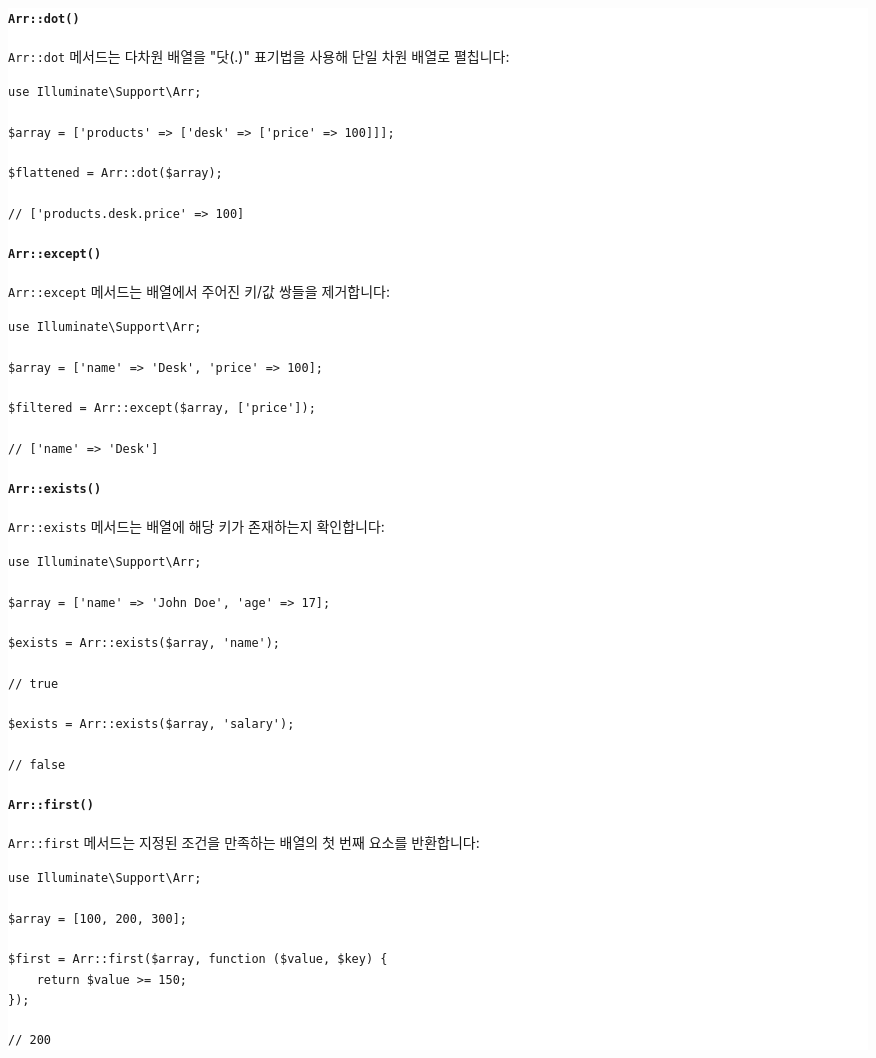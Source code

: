 <a name="method-array-dot"></a>
#### `Arr::dot()`

`Arr::dot` 메서드는 다차원 배열을 "닷(.)" 표기법을 사용해 단일 차원 배열로 펼칩니다:

```
use Illuminate\Support\Arr;

$array = ['products' => ['desk' => ['price' => 100]]];

$flattened = Arr::dot($array);

// ['products.desk.price' => 100]
```

<a name="method-array-except"></a>
#### `Arr::except()`

`Arr::except` 메서드는 배열에서 주어진 키/값 쌍들을 제거합니다:

```
use Illuminate\Support\Arr;

$array = ['name' => 'Desk', 'price' => 100];

$filtered = Arr::except($array, ['price']);

// ['name' => 'Desk']
```

<a name="method-array-exists"></a>
#### `Arr::exists()`

`Arr::exists` 메서드는 배열에 해당 키가 존재하는지 확인합니다:

```
use Illuminate\Support\Arr;

$array = ['name' => 'John Doe', 'age' => 17];

$exists = Arr::exists($array, 'name');

// true

$exists = Arr::exists($array, 'salary');

// false
```

<a name="method-array-first"></a>
#### `Arr::first()`

`Arr::first` 메서드는 지정된 조건을 만족하는 배열의 첫 번째 요소를 반환합니다:

```
use Illuminate\Support\Arr;

$array = [100, 200, 300];

$first = Arr::first($array, function ($value, $key) {
    return $value >= 150;
});

// 200
```
